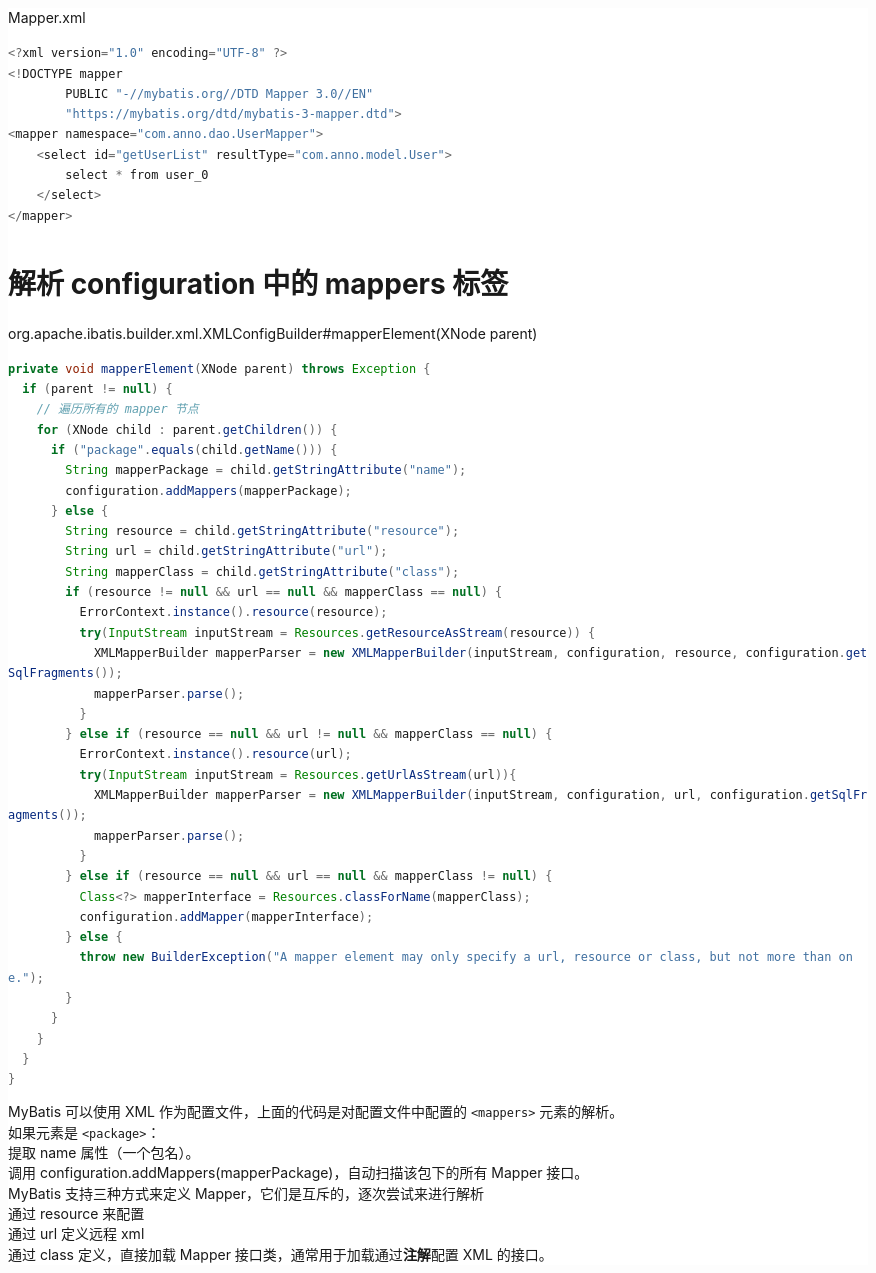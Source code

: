 Mapper.xml      
```java      
<?xml version="1.0" encoding="UTF-8" ?>        
<!DOCTYPE mapper        
        PUBLIC "-//mybatis.org//DTD Mapper 3.0//EN"        
        "https://mybatis.org/dtd/mybatis-3-mapper.dtd">        
<mapper namespace="com.anno.dao.UserMapper">        
    <select id="getUserList" resultType="com.anno.model.User">        
        select * from user_0        
    </select>        
</mapper>      
```      
      
# 解析 configuration 中的 mappers 标签      
org.apache.ibatis.builder.xml.XMLConfigBuilder#mapperElement(XNode parent)      
```java      
private void mapperElement(XNode parent) throws Exception {        
  if (parent != null) {        
	// 遍历所有的 mapper 节点      
    for (XNode child : parent.getChildren()) {        
      if ("package".equals(child.getName())) {        
        String mapperPackage = child.getStringAttribute("name");        
        configuration.addMappers(mapperPackage);        
      } else {        
        String resource = child.getStringAttribute("resource");        
        String url = child.getStringAttribute("url");        
        String mapperClass = child.getStringAttribute("class");        
        if (resource != null && url == null && mapperClass == null) {        
          ErrorContext.instance().resource(resource);        
          try(InputStream inputStream = Resources.getResourceAsStream(resource)) {        
            XMLMapperBuilder mapperParser = new XMLMapperBuilder(inputStream, configuration, resource, configuration.getSqlFragments());        
            mapperParser.parse();        
          }        
        } else if (resource == null && url != null && mapperClass == null) {        
          ErrorContext.instance().resource(url);        
          try(InputStream inputStream = Resources.getUrlAsStream(url)){        
            XMLMapperBuilder mapperParser = new XMLMapperBuilder(inputStream, configuration, url, configuration.getSqlFragments());        
            mapperParser.parse();        
          }        
        } else if (resource == null && url == null && mapperClass != null) {        
          Class<?> mapperInterface = Resources.classForName(mapperClass);        
          configuration.addMapper(mapperInterface);        
        } else {        
          throw new BuilderException("A mapper element may only specify a url, resource or class, but not more than one.");        
        }        
      }        
    }        
  }        
}      
```      
MyBatis 可以使用 XML 作为配置文件，上面的代码是对配置文件中配置的 `<mappers>` 元素的解析。      
如果元素是 `<package>`：      
	提取 name 属性（一个包名）。      
	调用 configuration.addMappers(mapperPackage)，自动扫描该包下的所有 Mapper 接口。      
MyBatis 支持三种方式来定义 Mapper，它们是互斥的，逐次尝试来进行解析      
	通过 resource 来配置      
	通过 url 定义远程 xml      
	通过 class 定义，直接加载 Mapper 接口类，通常用于加载通过**注解**配置 XML 的接口。      
      